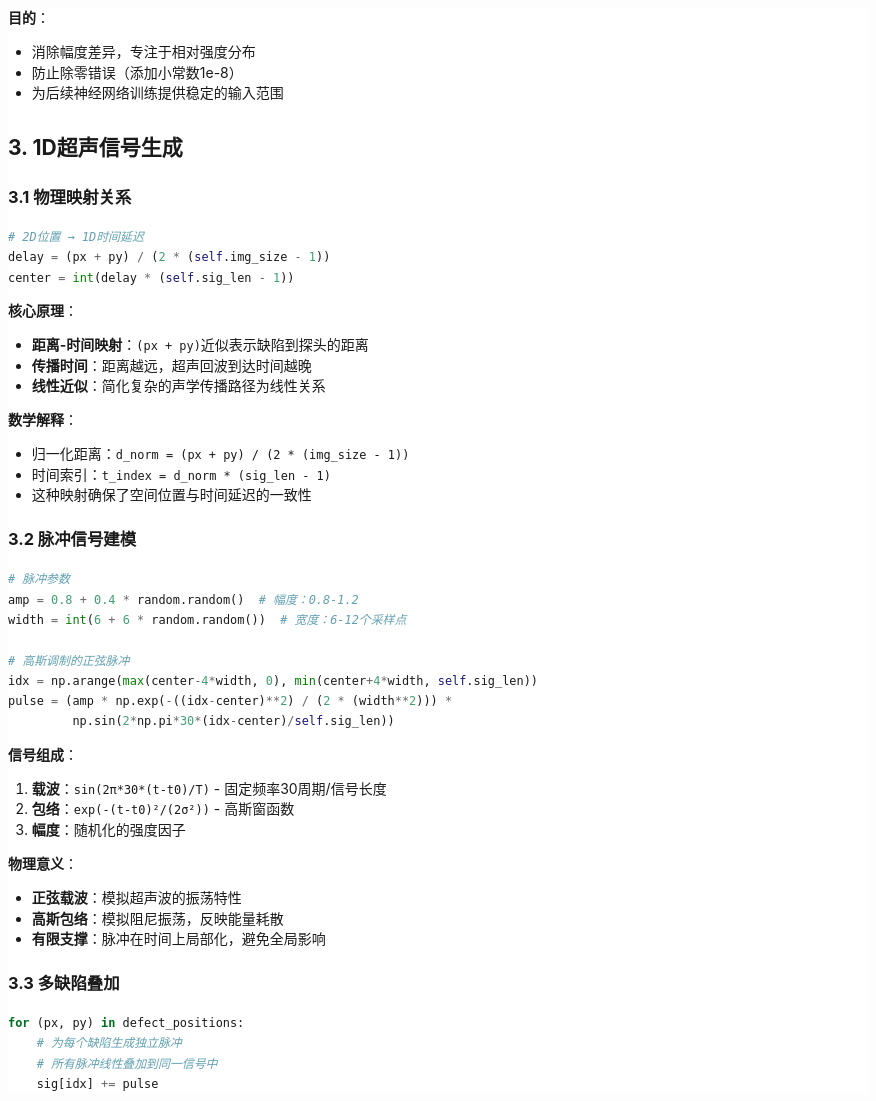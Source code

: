 **目的**：
- 消除幅度差异，专注于相对强度分布
- 防止除零错误（添加小常数1e-8）
- 为后续神经网络训练提供稳定的输入范围

## 3. 1D超声信号生成

### 3.1 物理映射关系

```python
# 2D位置 → 1D时间延迟
delay = (px + py) / (2 * (self.img_size - 1))
center = int(delay * (self.sig_len - 1))
```

**核心原理**：
- **距离-时间映射**：`(px + py)`近似表示缺陷到探头的距离
- **传播时间**：距离越远，超声回波到达时间越晚
- **线性近似**：简化复杂的声学传播路径为线性关系

**数学解释**：
- 归一化距离：`d_norm = (px + py) / (2 * (img_size - 1))`
- 时间索引：`t_index = d_norm * (sig_len - 1)`
- 这种映射确保了空间位置与时间延迟的一致性

### 3.2 脉冲信号建模

```python
# 脉冲参数
amp = 0.8 + 0.4 * random.random()  # 幅度：0.8-1.2
width = int(6 + 6 * random.random())  # 宽度：6-12个采样点

# 高斯调制的正弦脉冲
idx = np.arange(max(center-4*width, 0), min(center+4*width, self.sig_len))
pulse = (amp * np.exp(-((idx-center)**2) / (2 * (width**2))) * 
         np.sin(2*np.pi*30*(idx-center)/self.sig_len))
```

**信号组成**：
1. **载波**：`sin(2π*30*(t-t0)/T)` - 固定频率30周期/信号长度
2. **包络**：`exp(-(t-t0)²/(2σ²))` - 高斯窗函数
3. **幅度**：随机化的强度因子

**物理意义**：
- **正弦载波**：模拟超声波的振荡特性
- **高斯包络**：模拟阻尼振荡，反映能量耗散
- **有限支撑**：脉冲在时间上局部化，避免全局影响

### 3.3 多缺陷叠加

```python
for (px, py) in defect_positions:
    # 为每个缺陷生成独立脉冲
    # 所有脉冲线性叠加到同一信号中
    sig[idx] += pulse
```
